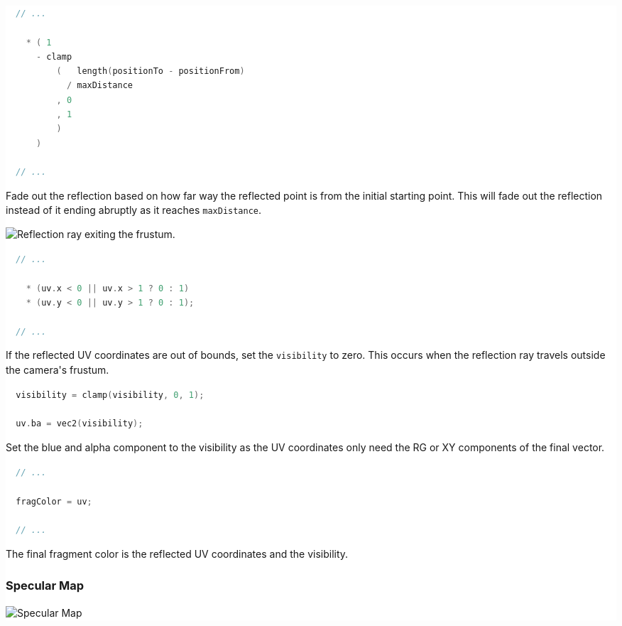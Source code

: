 ```c
  // ...

    * ( 1
      - clamp
          (   length(positionTo - positionFrom)
            / maxDistance
          , 0
          , 1
          )
      )

  // ...
```

Fade out the reflection based on how far way the reflected point is from the initial starting point.
This will fade out the reflection instead of it ending abruptly as it reaches `maxDistance`.

![Reflection ray exiting the frustum.](https://i.imgur.com/i0btBna.gif)


```c
  // ...

    * (uv.x < 0 || uv.x > 1 ? 0 : 1)
    * (uv.y < 0 || uv.y > 1 ? 0 : 1);

  // ...
```

If the reflected UV coordinates are out of bounds, set the `visibility` to zero.
This occurs when the reflection ray travels outside the camera's frustum.

```c
  visibility = clamp(visibility, 0, 1);

  uv.ba = vec2(visibility);
```

Set the blue and alpha component to the visibility as the UV coordinates only need the RG or XY components of the final vector.

```c
  // ...

  fragColor = uv;

  // ...
```

The final fragment color is the reflected UV coordinates and the visibility.

### Specular Map

![Specular Map](https://i.imgur.com/iuFYVWB.gif)
